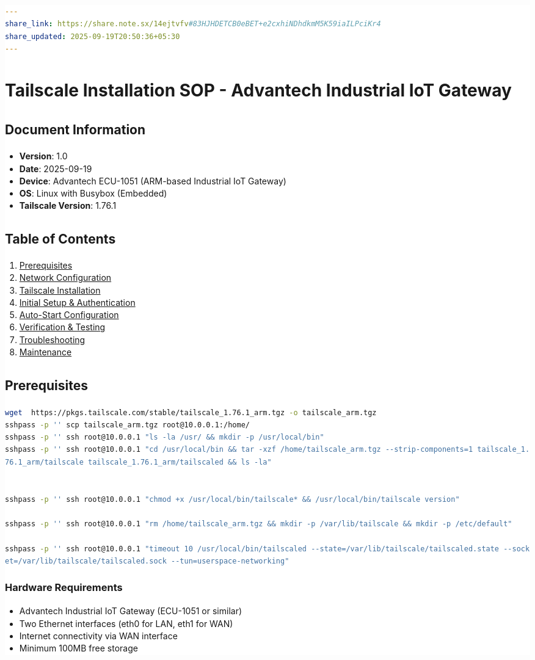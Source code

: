 ```yaml
---
share_link: https://share.note.sx/14ejtvfv#83HJHDETCB0eBET+e2cxhiNDhdkmM5K59iaILPciKr4
share_updated: 2025-09-19T20:50:36+05:30
---
```

# Tailscale Installation SOP - Advantech Industrial IoT Gateway

## Document Information
- **Version**: 1.0
- **Date**: 2025-09-19
- **Device**: Advantech ECU-1051 (ARM-based Industrial IoT Gateway)
- **OS**: Linux with Busybox (Embedded)
- **Tailscale Version**: 1.76.1

## Table of Contents
1. [Prerequisites](#prerequisites)
2. [Network Configuration](#network-configuration)
3. [Tailscale Installation](#tailscale-installation)
4. [Initial Setup & Authentication](#initial-setup--authentication)
5. [Auto-Start Configuration](#auto-start-configuration)
6. [Verification & Testing](#verification--testing)
7. [Troubleshooting](#troubleshooting)
8. [Maintenance](#maintenance)

## Prerequisites
```bash
wget  https://pkgs.tailscale.com/stable/tailscale_1.76.1_arm.tgz -o tailscale_arm.tgz
sshpass -p '' scp tailscale_arm.tgz root@10.0.0.1:/home/
sshpass -p '' ssh root@10.0.0.1 "ls -la /usr/ && mkdir -p /usr/local/bin"
sshpass -p '' ssh root@10.0.0.1 "cd /usr/local/bin && tar -xzf /home/tailscale_arm.tgz --strip-components=1 tailscale_1.76.1_arm/tailscale tailscale_1.76.1_arm/tailscaled && ls -la"


sshpass -p '' ssh root@10.0.0.1 "chmod +x /usr/local/bin/tailscale* && /usr/local/bin/tailscale version"

sshpass -p '' ssh root@10.0.0.1 "rm /home/tailscale_arm.tgz && mkdir -p /var/lib/tailscale && mkdir -p /etc/default"

sshpass -p '' ssh root@10.0.0.1 "timeout 10 /usr/local/bin/tailscaled --state=/var/lib/tailscale/tailscaled.state --socket=/var/lib/tailscale/tailscaled.sock --tun=userspace-networking"


```

### Hardware Requirements
- Advantech Industrial IoT Gateway (ECU-1051 or similar)
- Two Ethernet interfaces (eth0 for LAN, eth1 for WAN)
- Internet connectivity via WAN interface
- Minimum 100MB free storage
